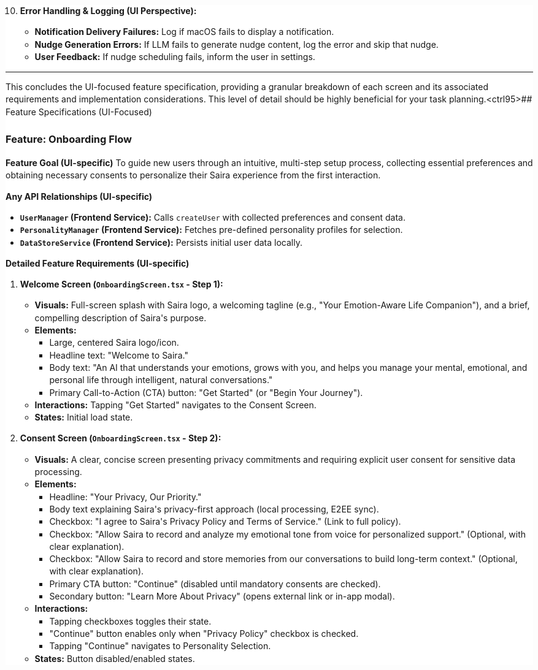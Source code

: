 10. **Error Handling & Logging (UI Perspective):**

      * **Notification Delivery Failures:** Log if macOS fails to display a notification.
      * **Nudge Generation Errors:** If LLM fails to generate nudge content, log the error and skip that nudge.
      * **User Feedback:** If nudge scheduling fails, inform the user in settings.

-----

This concludes the UI-focused feature specification, providing a granular breakdown of each screen and its associated requirements and implementation considerations. This level of detail should be highly beneficial for your task planning.\<ctrl95\>\#\# Feature Specifications (UI-Focused)

### Feature: Onboarding Flow

**Feature Goal (UI-specific)**
To guide new users through an intuitive, multi-step setup process, collecting essential preferences and obtaining necessary consents to personalize their Saira experience from the first interaction.

**Any API Relationships (UI-specific)**

  * **`UserManager` (Frontend Service):** Calls `createUser` with collected preferences and consent data.
  * **`PersonalityManager` (Frontend Service):** Fetches pre-defined personality profiles for selection.
  * **`DataStoreService` (Frontend Service):** Persists initial user data locally.

**Detailed Feature Requirements (UI-specific)**

1.  **Welcome Screen (`OnboardingScreen.tsx` - Step 1):**

      * **Visuals:** Full-screen splash with Saira logo, a welcoming tagline (e.g., "Your Emotion-Aware Life Companion"), and a brief, compelling description of Saira's purpose.
      * **Elements:**
          * Large, centered Saira logo/icon.
          * Headline text: "Welcome to Saira."
          * Body text: "An AI that understands your emotions, grows with you, and helps you manage your mental, emotional, and personal life through intelligent, natural conversations."
          * Primary Call-to-Action (CTA) button: "Get Started" (or "Begin Your Journey").
      * **Interactions:** Tapping "Get Started" navigates to the Consent Screen.
      * **States:** Initial load state.

2.  **Consent Screen (`OnboardingScreen.tsx` - Step 2):**

      * **Visuals:** A clear, concise screen presenting privacy commitments and requiring explicit user consent for sensitive data processing.
      * **Elements:**
          * Headline: "Your Privacy, Our Priority."
          * Body text explaining Saira's privacy-first approach (local processing, E2EE sync).
          * Checkbox: "I agree to Saira's Privacy Policy and Terms of Service." (Link to full policy).
          * Checkbox: "Allow Saira to record and analyze my emotional tone from voice for personalized support." (Optional, with clear explanation).
          * Checkbox: "Allow Saira to record and store memories from our conversations to build long-term context." (Optional, with clear explanation).
          * Primary CTA button: "Continue" (disabled until mandatory consents are checked).
          * Secondary button: "Learn More About Privacy" (opens external link or in-app modal).
      * **Interactions:**
          * Tapping checkboxes toggles their state.
          * "Continue" button enables only when "Privacy Policy" checkbox is checked.
          * Tapping "Continue" navigates to Personality Selection.
      * **States:** Button disabled/enabled states.
